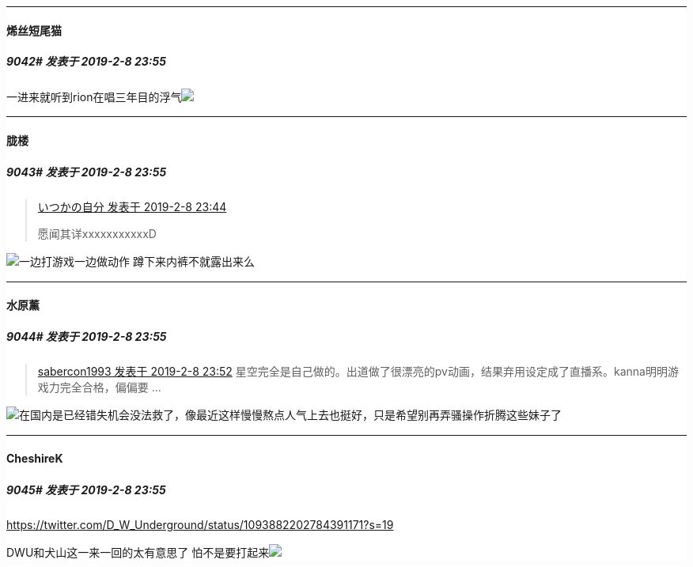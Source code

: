 
-----

####  烯丝短尾猫  
##### 9042#       发表于 2019-2-8 23:55




一进来就听到rion在唱三年目的浮气<img src="https://static.saraba1st.com/image/smiley/face2017/068.png" referrerpolicy="no-referrer">







-----

####  胧楼  
##### 9043#       发表于 2019-2-8 23:55



<blockquote><a href="httphttps://bbs.saraba1st.com/2b/forum.php?mod=redirect&amp;goto=findpost&amp;pid=42531185&amp;ptid=1801966" target="_blank">いつかの自分 发表于 2019-2-8 23:44</a>

愿闻其详xxxxxxxxxxxD</blockquote>
<img src="https://static.saraba1st.com/image/smiley/face2017/006.png" referrerpolicy="no-referrer">一边打游戏一边做动作 蹲下来内裤不就露出来么







-----

####  水原薰  
##### 9044#       发表于 2019-2-8 23:55



<blockquote><a href="httphttps://bbs.saraba1st.com/2b/forum.php?mod=redirect&amp;goto=findpost&amp;pid=42531269&amp;ptid=1801966" target="_blank">sabercon1993 发表于 2019-2-8 23:52</a>
星空完全是自己做的。出道做了很漂亮的pv动画，结果弃用设定成了直播系。kanna明明游戏力完全合格，偏偏要 ...</blockquote>
<img src="https://static.saraba1st.com/image/smiley/face2017/068.png" referrerpolicy="no-referrer">在国内是已经错失机会没法救了，像最近这样慢慢熬点人气上去也挺好，只是希望别再弄骚操作折腾这些妹子了







-----

####  CheshireK  
##### 9045#       发表于 2019-2-8 23:55




https://twitter.com/D_W_Underground/status/1093882202784391171?s=19

DWU和犬山这一来一回的太有意思了
怕不是要打起来<img src="https://static.saraba1st.com/image/smiley/face2017/006.png" referrerpolicy="no-referrer">
